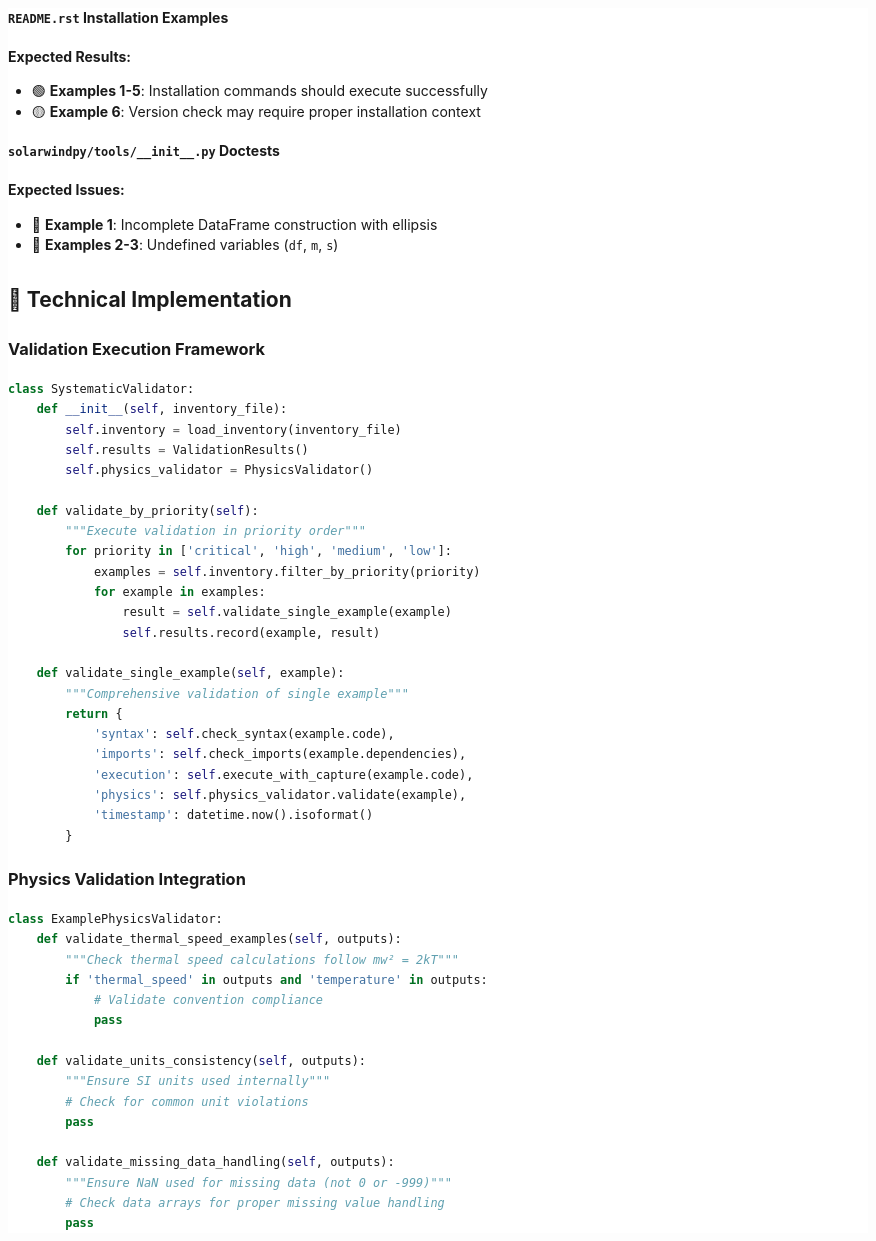 #### `README.rst` Installation Examples
**Expected Results:**
- 🟢 **Examples 1-5**: Installation commands should execute successfully
- 🟡 **Example 6**: Version check may require proper installation context

#### `solarwindpy/tools/__init__.py` Doctests
**Expected Issues:**
- 🔴 **Example 1**: Incomplete DataFrame construction with ellipsis
- 🔴 **Examples 2-3**: Undefined variables (`df`, `m`, `s`)

## 🔧 Technical Implementation

### Validation Execution Framework
```python
class SystematicValidator:
    def __init__(self, inventory_file):
        self.inventory = load_inventory(inventory_file)
        self.results = ValidationResults()
        self.physics_validator = PhysicsValidator()
    
    def validate_by_priority(self):
        """Execute validation in priority order"""
        for priority in ['critical', 'high', 'medium', 'low']:
            examples = self.inventory.filter_by_priority(priority)
            for example in examples:
                result = self.validate_single_example(example)
                self.results.record(example, result)
    
    def validate_single_example(self, example):
        """Comprehensive validation of single example"""
        return {
            'syntax': self.check_syntax(example.code),
            'imports': self.check_imports(example.dependencies),
            'execution': self.execute_with_capture(example.code),
            'physics': self.physics_validator.validate(example),
            'timestamp': datetime.now().isoformat()
        }
```

### Physics Validation Integration
```python
class ExamplePhysicsValidator:
    def validate_thermal_speed_examples(self, outputs):
        """Check thermal speed calculations follow mw² = 2kT"""
        if 'thermal_speed' in outputs and 'temperature' in outputs:
            # Validate convention compliance
            pass
    
    def validate_units_consistency(self, outputs):
        """Ensure SI units used internally"""
        # Check for common unit violations
        pass
    
    def validate_missing_data_handling(self, outputs):
        """Ensure NaN used for missing data (not 0 or -999)"""
        # Check data arrays for proper missing value handling
        pass
```
